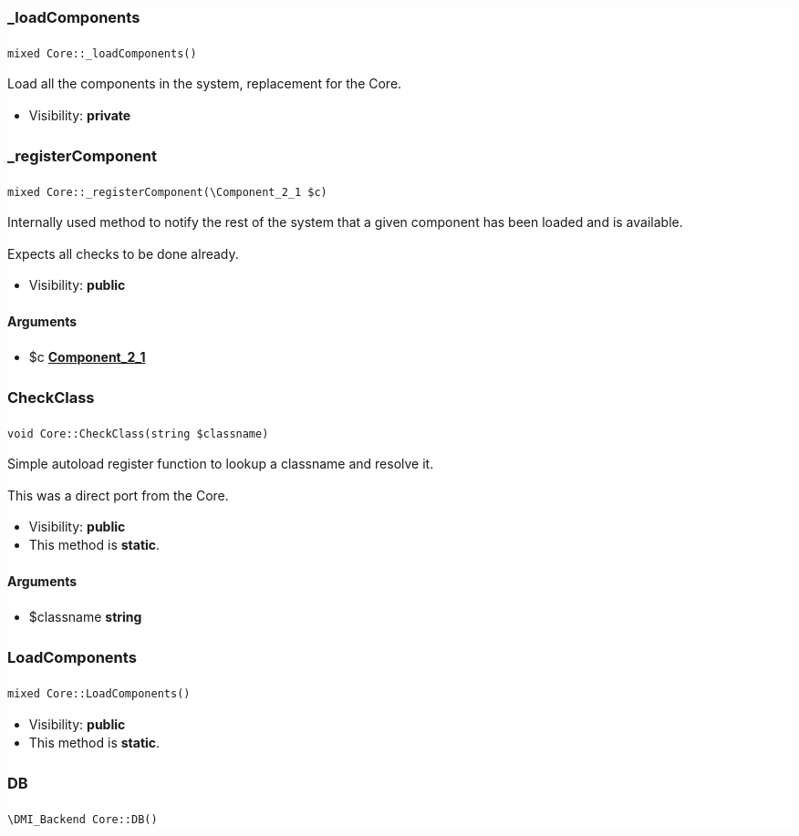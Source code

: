 ### _loadComponents

    mixed Core::_loadComponents()

Load all the components in the system, replacement for the Core.



* Visibility: **private**




### _registerComponent

    mixed Core::_registerComponent(\Component_2_1 $c)

Internally used method to notify the rest of the system that a given
   component has been loaded and is available.

Expects all checks to be done already.

* Visibility: **public**


#### Arguments
* $c **[Component_2_1](component_2_1.md)**



### CheckClass

    void Core::CheckClass(string $classname)

Simple autoload register function to lookup a classname and resolve it.

This was a direct port from the Core.

* Visibility: **public**
* This method is **static**.


#### Arguments
* $classname **string**



### LoadComponents

    mixed Core::LoadComponents()





* Visibility: **public**
* This method is **static**.




### DB

    \DMI_Backend Core::DB()

